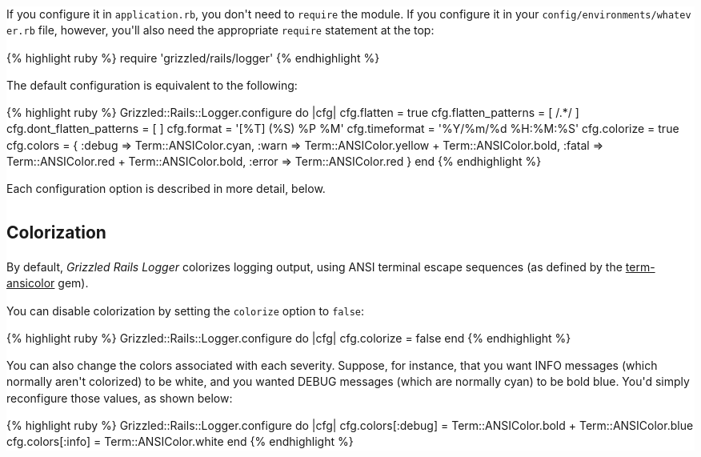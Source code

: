 If you configure it in `application.rb`, you don't need to `require` the
module. If you configure it in your `config/environments/whatever.rb` file,
however, you'll also need the appropriate `require` statement at the top:

{% highlight ruby %}
require 'grizzled/rails/logger'
{% endhighlight %}

The default configuration is equivalent to the following:

{% highlight ruby %}
Grizzled::Rails::Logger.configure do |cfg|
  cfg.flatten = true
  cfg.flatten_patterns = [
    /.*/
  ]
  cfg.dont_flatten_patterns = [
  ]
  cfg.format = '[%T] (%S) %P %M'
  cfg.timeformat = '%Y/%m/%d %H:%M:%S'
  cfg.colorize = true
  cfg.colors = {
    :debug => Term::ANSIColor.cyan,
    :warn  => Term::ANSIColor.yellow + Term::ANSIColor.bold,
    :fatal => Term::ANSIColor.red + Term::ANSIColor.bold,
    :error => Term::ANSIColor.red
  }
end
{% endhighlight %}

Each configuration option is described in more detail, below.

## Colorization

By default, *Grizzled Rails Logger* colorizes logging output, using ANSI
terminal escape sequences (as defined by the [term-ansicolor][] gem).

You can disable colorization by setting the `colorize` option to `false`:

{% highlight ruby %}
Grizzled::Rails::Logger.configure do |cfg|
  cfg.colorize = false
end
{% endhighlight %}

You can also change the colors associated with each severity. Suppose, for
instance, that you want INFO messages (which normally aren't colorized) to be
white, and you wanted DEBUG messages (which are normally cyan) to be bold blue.
You'd simply reconfigure those values, as shown below:

{% highlight ruby %}
Grizzled::Rails::Logger.configure do |cfg|
  cfg.colors[:debug] = Term::ANSIColor.bold + Term::ANSIColor.blue
  cfg.colors[:info] = Term::ANSIColor.white
end
{% endhighlight %}


[GitHub repo]: https://github.com/bmc/grizzled-rails-logger
[BSD license]: license.html
[better_logging]: https://github.com/pauldowman/better_logging
[itslog]: https://github.com/johnnytommy/itslog
[term-ansicolor]: https://github.com/flori/term-ansicolor
[strftime]: http://strftime.net/